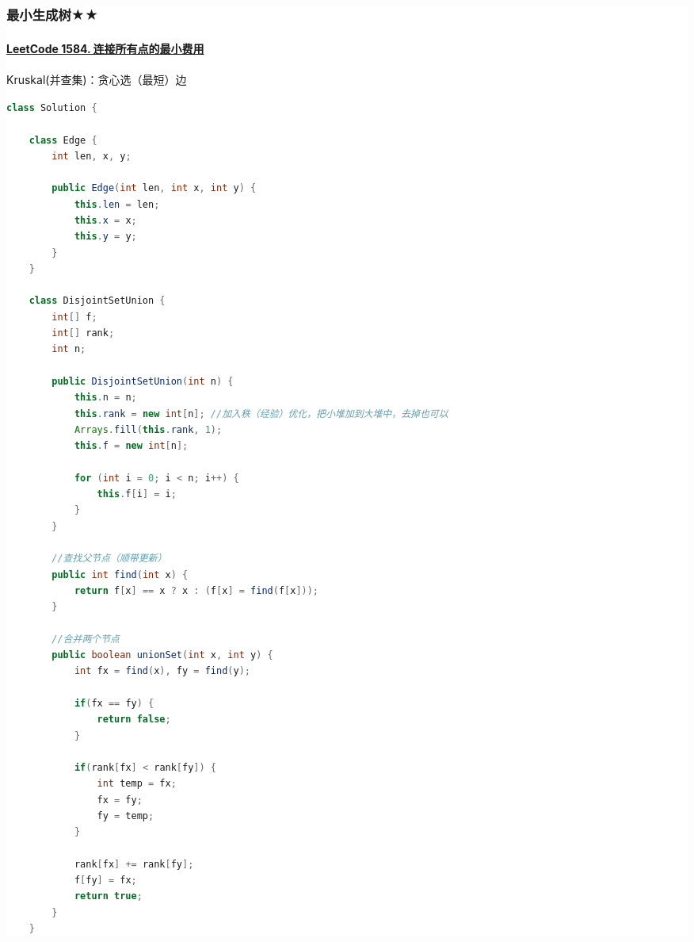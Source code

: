## 

### 最小生成树★★

#### [LeetCode 1584. 连接所有点的最小费用](https://leetcode-cn.com/problems/min-cost-to-connect-all-points/)

Kruskal(并查集)：贪心选（最短）边



```java
class Solution {

    class Edge {
        int len, x, y;

        public Edge(int len, int x, int y) {
            this.len = len;
            this.x = x;
            this.y = y;
        }
    }

    class DisjointSetUnion {
        int[] f;
        int[] rank;
        int n;

        public DisjointSetUnion(int n) {
            this.n = n;
            this.rank = new int[n]; //加入秩（经验）优化，把小堆加到大堆中，去掉也可以
            Arrays.fill(this.rank, 1);
            this.f = new int[n];

            for (int i = 0; i < n; i++) {
                this.f[i] = i;
            }
        }

        //查找父节点（顺带更新）
        public int find(int x) {
            return f[x] == x ? x : (f[x] = find(f[x]));
        }

        //合并两个节点
        public boolean unionSet(int x, int y) {
            int fx = find(x), fy = find(y);

            if(fx == fy) {
                return false;
            }

            if(rank[fx] < rank[fy]) {
                int temp = fx;
                fx = fy;
                fy = temp;
            }

            rank[fx] += rank[fy];
            f[fy] = fx;
            return true;
        }
    }

```